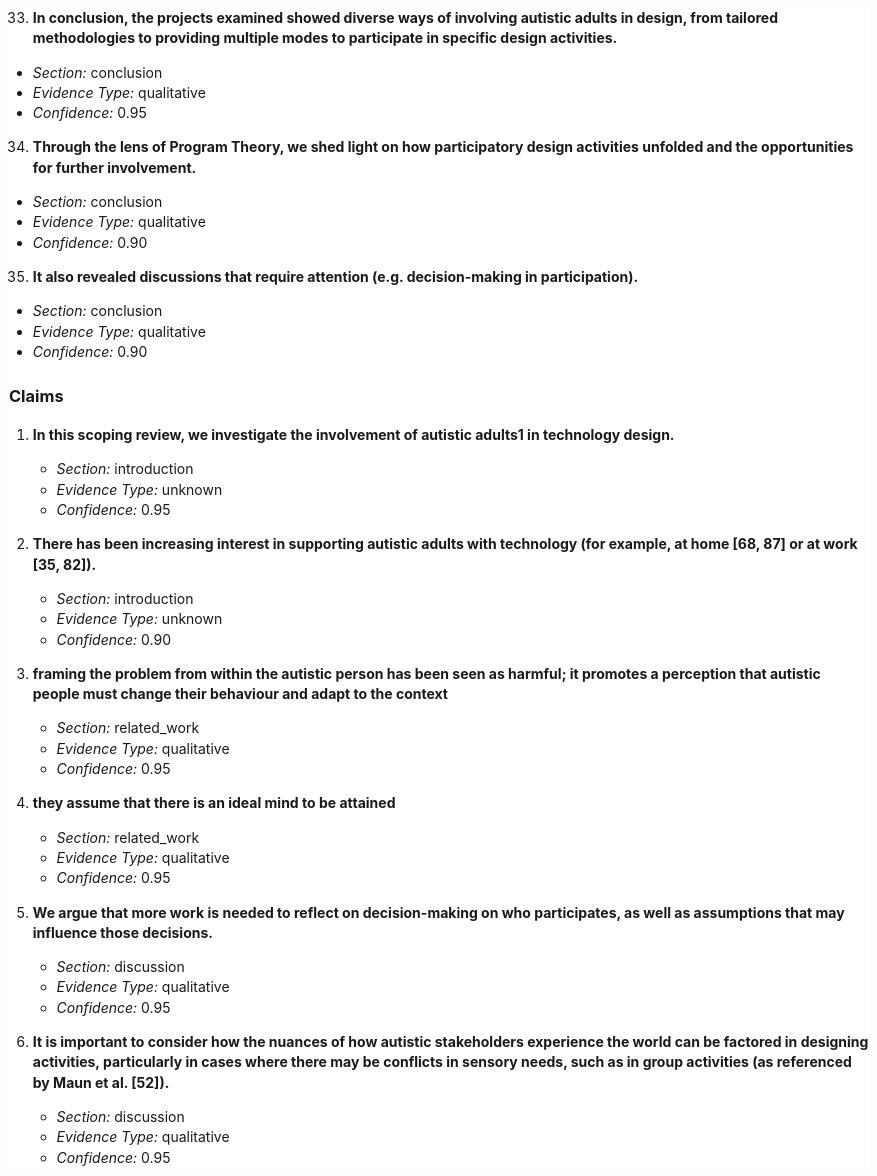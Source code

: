 33. **In conclusion, the projects examined showed diverse ways of involving autistic adults in design, from tailored methodologies to providing multiple modes to participate in specific design activities.**
   - *Section:* conclusion
   - *Evidence Type:* qualitative
   - *Confidence:* 0.95

34. **Through the lens of Program Theory, we shed light on how participatory design activities unfolded and the opportunities for further involvement.**
   - *Section:* conclusion
   - *Evidence Type:* qualitative
   - *Confidence:* 0.90

35. **It also revealed discussions that require attention (e.g. decision-making in participation).**
   - *Section:* conclusion
   - *Evidence Type:* qualitative
   - *Confidence:* 0.90

### Claims

1. **In this scoping review, we investigate the involvement of autistic adults1 in technology design.**
   - *Section:* introduction
   - *Evidence Type:* unknown
   - *Confidence:* 0.95

2. **There has been increasing interest in supporting autistic adults with technology (for example, at home [68, 87] or at work [35, 82]).**
   - *Section:* introduction
   - *Evidence Type:* unknown
   - *Confidence:* 0.90

3. **framing the problem from within the autistic person has been seen as harmful; it promotes a perception that autistic people must change their behaviour and adapt to the context**
   - *Section:* related_work
   - *Evidence Type:* qualitative
   - *Confidence:* 0.95

4. **they assume that there is an ideal mind to be attained**
   - *Section:* related_work
   - *Evidence Type:* qualitative
   - *Confidence:* 0.95

5. **We argue that more work is needed to reflect on decision-making on who participates, as well as assumptions that may influence those decisions.**
   - *Section:* discussion
   - *Evidence Type:* qualitative
   - *Confidence:* 0.95

6. **It is important to consider how the nuances of how autistic stakeholders experience the world can be factored in designing activities, particularly in cases where there may be conflicts in sensory needs, such as in group activities (as referenced by Maun et al. [52]).**
   - *Section:* discussion
   - *Evidence Type:* qualitative
   - *Confidence:* 0.95
